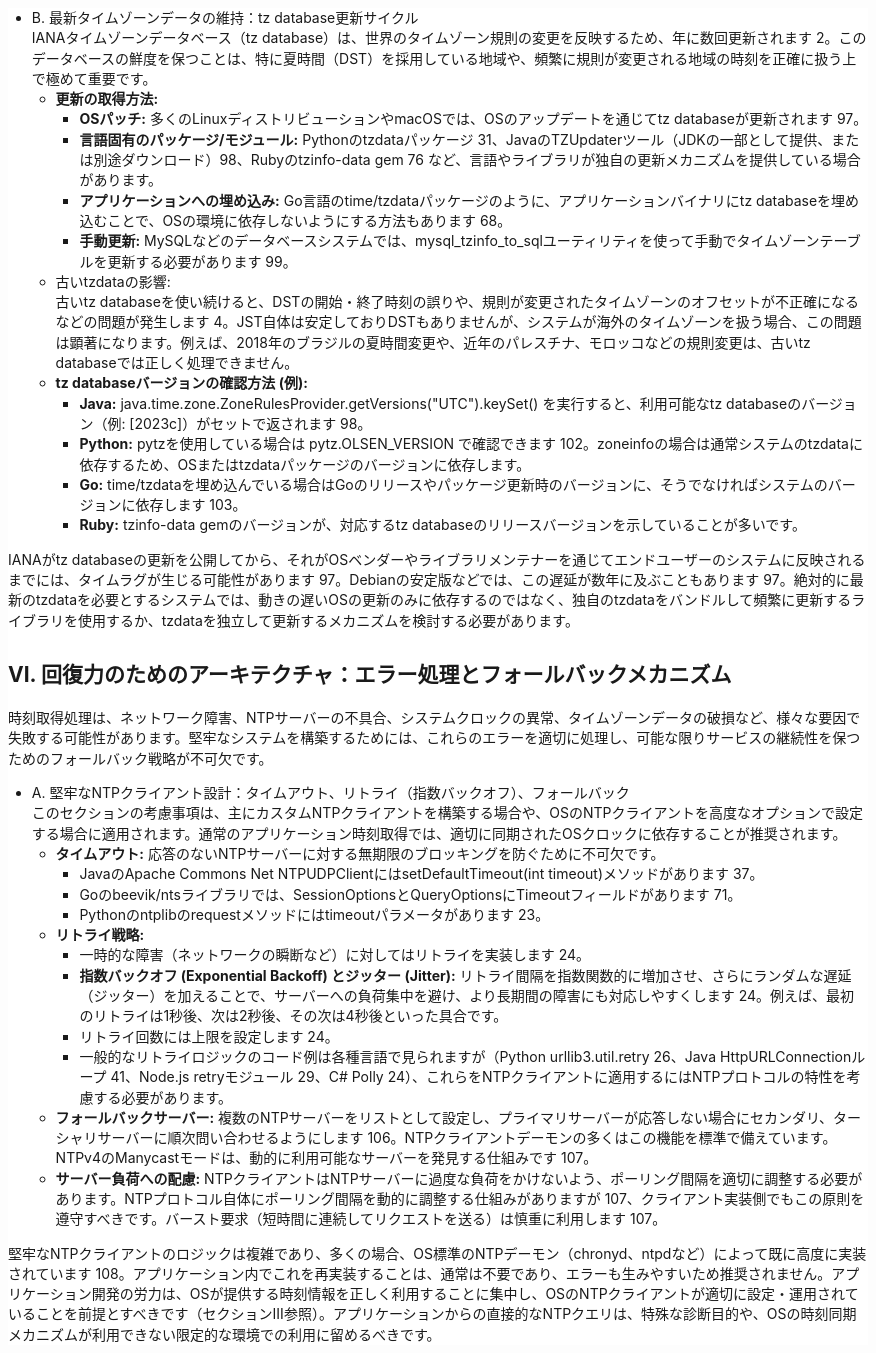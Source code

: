 * B. 最新タイムゾーンデータの維持：tz database更新サイクル  
  IANAタイムゾーンデータベース（tz database）は、世界のタイムゾーン規則の変更を反映するため、年に数回更新されます 2。このデータベースの鮮度を保つことは、特に夏時間（DST）を採用している地域や、頻繁に規則が変更される地域の時刻を正確に扱う上で極めて重要です。  
  * **更新の取得方法:**  
    * **OSパッチ:** 多くのLinuxディストリビューションやmacOSでは、OSのアップデートを通じてtz databaseが更新されます 97。  
    * **言語固有のパッケージ/モジュール:** Pythonのtzdataパッケージ 31、JavaのTZUpdaterツール（JDKの一部として提供、または別途ダウンロード）98、Rubyのtzinfo-data gem 76 など、言語やライブラリが独自の更新メカニズムを提供している場合があります。  
    * **アプリケーションへの埋め込み:** Go言語のtime/tzdataパッケージのように、アプリケーションバイナリにtz databaseを埋め込むことで、OSの環境に依存しないようにする方法もあります 68。  
    * **手動更新:** MySQLなどのデータベースシステムでは、mysql\_tzinfo\_to\_sqlユーティリティを使って手動でタイムゾーンテーブルを更新する必要があります 99。  
  * 古いtzdataの影響:  
    古いtz databaseを使い続けると、DSTの開始・終了時刻の誤りや、規則が変更されたタイムゾーンのオフセットが不正確になるなどの問題が発生します 4。JST自体は安定しておりDSTもありませんが、システムが海外のタイムゾーンを扱う場合、この問題は顕著になります。例えば、2018年のブラジルの夏時間変更や、近年のパレスチナ、モロッコなどの規則変更は、古いtz databaseでは正しく処理できません。  
  * **tz databaseバージョンの確認方法 (例):**  
    * **Java:** java.time.zone.ZoneRulesProvider.getVersions("UTC").keySet() を実行すると、利用可能なtz databaseのバージョン（例: \[2023c\]）がセットで返されます 98。  
    * **Python:** pytzを使用している場合は pytz.OLSEN\_VERSION で確認できます 102。zoneinfoの場合は通常システムのtzdataに依存するため、OSまたはtzdataパッケージのバージョンに依存します。  
    * **Go:** time/tzdataを埋め込んでいる場合はGoのリリースやパッケージ更新時のバージョンに、そうでなければシステムのバージョンに依存します 103。  
    * **Ruby:** tzinfo-data gemのバージョンが、対応するtz databaseのリリースバージョンを示していることが多いです。

IANAがtz databaseの更新を公開してから、それがOSベンダーやライブラリメンテナーを通じてエンドユーザーのシステムに反映されるまでには、タイムラグが生じる可能性があります 97。Debianの安定版などでは、この遅延が数年に及ぶこともあります 97。絶対的に最新のtzdataを必要とするシステムでは、動きの遅いOSの更新のみに依存するのではなく、独自のtzdataをバンドルして頻繁に更新するライブラリを使用するか、tzdataを独立して更新するメカニズムを検討する必要があります。

## **VI. 回復力のためのアーキテクチャ：エラー処理とフォールバックメカニズム**

時刻取得処理は、ネットワーク障害、NTPサーバーの不具合、システムクロックの異常、タイムゾーンデータの破損など、様々な要因で失敗する可能性があります。堅牢なシステムを構築するためには、これらのエラーを適切に処理し、可能な限りサービスの継続性を保つためのフォールバック戦略が不可欠です。

* A. 堅牢なNTPクライアント設計：タイムアウト、リトライ（指数バックオフ）、フォールバック  
  このセクションの考慮事項は、主にカスタムNTPクライアントを構築する場合や、OSのNTPクライアントを高度なオプションで設定する場合に適用されます。通常のアプリケーション時刻取得では、適切に同期されたOSクロックに依存することが推奨されます。  
  * **タイムアウト:** 応答のないNTPサーバーに対する無期限のブロッキングを防ぐために不可欠です。  
    * JavaのApache Commons Net NTPUDPClientにはsetDefaultTimeout(int timeout)メソッドがあります 37。  
    * Goのbeevik/ntsライブラリでは、SessionOptionsとQueryOptionsにTimeoutフィールドがあります 71。  
    * Pythonのntplibのrequestメソッドにはtimeoutパラメータがあります 23。  
  * **リトライ戦略:**  
    * 一時的な障害（ネットワークの瞬断など）に対してはリトライを実装します 24。  
    * **指数バックオフ (Exponential Backoff) とジッター (Jitter):** リトライ間隔を指数関数的に増加させ、さらにランダムな遅延（ジッター）を加えることで、サーバーへの負荷集中を避け、より長期間の障害にも対応しやすくします 24。例えば、最初のリトライは1秒後、次は2秒後、その次は4秒後といった具合です。  
    * リトライ回数には上限を設定します 24。  
    * 一般的なリトライロジックのコード例は各種言語で見られますが（Python urllib3.util.retry 26、Java HttpURLConnectionループ 41、Node.js retryモジュール 29、C\# Polly 24）、これらをNTPクライアントに適用するにはNTPプロトコルの特性を考慮する必要があります。  
  * **フォールバックサーバー:** 複数のNTPサーバーをリストとして設定し、プライマリサーバーが応答しない場合にセカンダリ、ターシャリサーバーに順次問い合わせるようにします 106。NTPクライアントデーモンの多くはこの機能を標準で備えています。NTPv4のManycastモードは、動的に利用可能なサーバーを発見する仕組みです 107。  
  * **サーバー負荷への配慮:** NTPクライアントはNTPサーバーに過度な負荷をかけないよう、ポーリング間隔を適切に調整する必要があります。NTPプロトコル自体にポーリング間隔を動的に調整する仕組みがありますが 107、クライアント実装側でもこの原則を遵守すべきです。バースト要求（短時間に連続してリクエストを送る）は慎重に利用します 107。

堅牢なNTPクライアントのロジックは複雑であり、多くの場合、OS標準のNTPデーモン（chronyd、ntpdなど）によって既に高度に実装されています 108。アプリケーション内でこれを再実装することは、通常は不要であり、エラーも生みやすいため推奨されません。アプリケーション開発の労力は、OSが提供する時刻情報を正しく利用することに集中し、OSのNTPクライアントが適切に設定・運用されていることを前提とすべきです（セクションIII参照）。アプリケーションからの直接的なNTPクエリは、特殊な診断目的や、OSの時刻同期メカニズムが利用できない限定的な環境での利用に留めるべきです。

